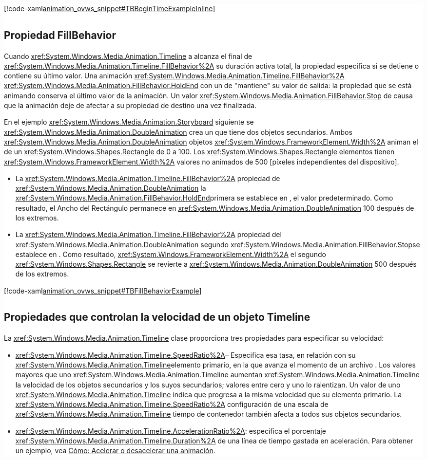  [!code-xaml[animation_ovws_snippet#TBBeginTimeExampleInline](~/samples/snippets/csharp/VS_Snippets_Wpf/animation_ovws_snippet/CS/TimingBehaviorsExample1.xaml#tbbegintimeexampleinline)]  
  
<a name="fillbehaviorproperty"></a>
## <a name="the-fillbehavior-property"></a>Propiedad FillBehavior  
 Cuando <xref:System.Windows.Media.Animation.Timeline> a alcanza el final de <xref:System.Windows.Media.Animation.Timeline.FillBehavior%2A> su duración activa total, la propiedad especifica si se detiene o contiene su último valor. Una animación <xref:System.Windows.Media.Animation.Timeline.FillBehavior%2A> <xref:System.Windows.Media.Animation.FillBehavior.HoldEnd> con un de "mantiene" su valor de salida: la propiedad que se está animando conserva el último valor de la animación. Un valor <xref:System.Windows.Media.Animation.FillBehavior.Stop> de causa que la animación deje de afectar a su propiedad de destino una vez finalizada.  
  
 En el ejemplo <xref:System.Windows.Media.Animation.Storyboard> siguiente se <xref:System.Windows.Media.Animation.DoubleAnimation> crea un que tiene dos objetos secundarios. Ambos <xref:System.Windows.Media.Animation.DoubleAnimation> objetos <xref:System.Windows.FrameworkElement.Width%2A> animan el de un <xref:System.Windows.Shapes.Rectangle> de 0 a 100. Los <xref:System.Windows.Shapes.Rectangle> elementos tienen <xref:System.Windows.FrameworkElement.Width%2A> valores no animados de 500 [píxeles independientes del dispositivo].  
  
- La <xref:System.Windows.Media.Animation.Timeline.FillBehavior%2A> propiedad de <xref:System.Windows.Media.Animation.DoubleAnimation> la <xref:System.Windows.Media.Animation.FillBehavior.HoldEnd>primera se establece en , el valor predeterminado. Como resultado, el Ancho del Rectángulo permanece en <xref:System.Windows.Media.Animation.DoubleAnimation> 100 después de los extremos.  
  
- La <xref:System.Windows.Media.Animation.Timeline.FillBehavior%2A> propiedad del <xref:System.Windows.Media.Animation.DoubleAnimation> segundo <xref:System.Windows.Media.Animation.FillBehavior.Stop>se establece en . Como resultado, <xref:System.Windows.FrameworkElement.Width%2A> el segundo <xref:System.Windows.Shapes.Rectangle> se revierte a <xref:System.Windows.Media.Animation.DoubleAnimation> 500 después de los extremos.  
  
 [!code-xaml[animation_ovws_snippet#TBFillBehaviorExample](~/samples/snippets/csharp/VS_Snippets_Wpf/animation_ovws_snippet/CS/TimingBehaviorsExample1.xaml#tbfillbehaviorexample)]  
  
<a name="speedproperties"></a>
## <a name="properties-that-control-the-speed-of-a-timeline"></a>Propiedades que controlan la velocidad de un objeto Timeline  
 La <xref:System.Windows.Media.Animation.Timeline> clase proporciona tres propiedades para especificar su velocidad:  
  
- <xref:System.Windows.Media.Animation.Timeline.SpeedRatio%2A>– Especifica esa tasa, en relación con su <xref:System.Windows.Media.Animation.Timeline>elemento primario, en la que avanza el momento de un archivo . Los valores mayores que uno <xref:System.Windows.Media.Animation.Timeline> aumentan <xref:System.Windows.Media.Animation.Timeline> la velocidad de los objetos secundarios y los suyos secundarios; valores entre cero y uno lo ralentizan. Un valor de uno <xref:System.Windows.Media.Animation.Timeline> indica que progresa a la misma velocidad que su elemento primario. La <xref:System.Windows.Media.Animation.Timeline.SpeedRatio%2A> configuración de una escala de <xref:System.Windows.Media.Animation.Timeline> tiempo de contenedor también afecta a todos sus objetos secundarios.  
  
- <xref:System.Windows.Media.Animation.Timeline.AccelerationRatio%2A>: especifica el porcentaje <xref:System.Windows.Media.Animation.Timeline.Duration%2A> de una línea de tiempo gastada en aceleración. Para obtener un ejemplo, vea [Cómo: Acelerar o desacelerar una animación](how-to-accelerate-or-decelerate-an-animation.md).
  